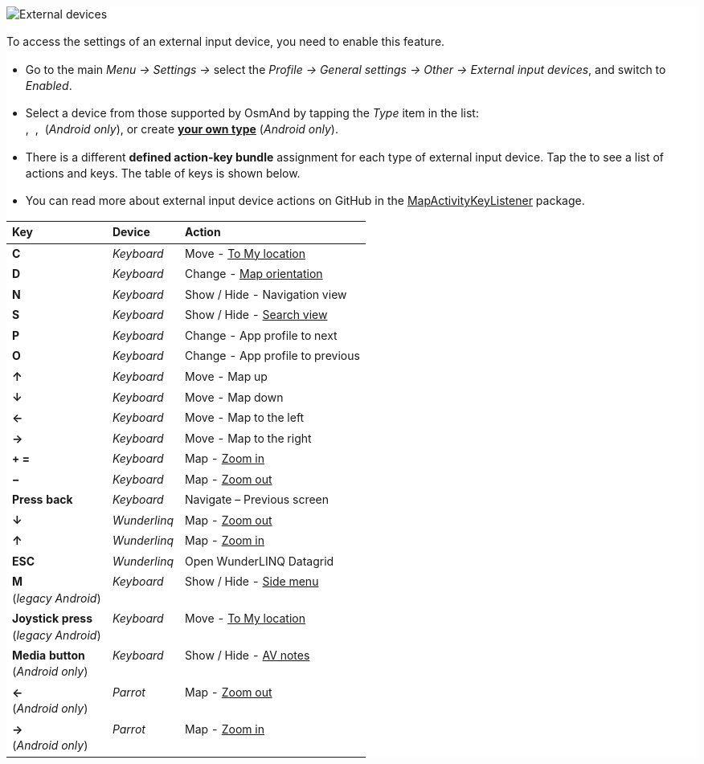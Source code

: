 ![External devices](@site/static/img/map/external_types_ios.png)

</TabItem>

</Tabs>  

To access the settings of an external input device, you need to enable this feature.

- Go to the main *Menu → Settings →* select the *Profile → General settings → Other → External input devices*, and switch to *Enabled*.

- Select a device from those supported by OsmAnd by tapping the *Type* item in the list:  
    **<Translate android="true" ids="sett_generic_ext_input"/>**,&nbsp; **<Translate android="true" ids="sett_wunderlinq_ext_input"/>**,&nbsp; **<Translate android="true" ids="sett_parrot_ext_input"/>** (*Android only*), or create [**your own type**](#custom-input-device-type) (*Android only*).

- There is a different **defined action-key bundle** assignment for each type of external input device. Tap the *<Translate android="true" ids="key_assignments"/>* to see a list of actions and keys. The table of keys is shown below.

- You can read more about external input device actions on GitHub in the [MapActivityKeyListener](https://github.com/osmandapp/OsmAnd/blob/22e40f113ce5c6df97f2f1687d5024ae38a4d28b/OsmAnd/src/net/osmand/plus/activities/MapActivityKeyListener.java#L82) package.

| Key | Device | Action |
|:---------|:---------------|:---------------|
|**C**| *Keyboard*   | Move - [To My location](#my-location-and-zoom) |
|**D**| *Keyboard*   | Change - [Map orientation](#map-orientation-modes) |
|**N**| *Keyboard*   | Show / Hide - Navigation view |
|**S**| *Keyboard*   | Show / Hide - [Search view](../search/index.md) |
|**P**| *Keyboard*   | Change - App profile to next |
|**O**| *Keyboard*   | Change - App profile to previous |
|**&#8593;**| *Keyboard*   | Move - Map up  |
|**&#8595;**| *Keyboard*   | Move - Map down  |
|**&#8592;**| *Keyboard*   | Move - Map to the left  |
|**&#8594;**| *Keyboard*   | Move - Map to the right  |
|**&#43;** **=**| *Keyboard*  | Map - [Zoom in](#my-location-and-zoom) |
|**&#8722;**| *Keyboard*  | Map - [Zoom out](#my-location-and-zoom) |
|**Press back**| *Keyboard*   | Navigate – Previous screen  |
|**&#8595;**| *Wunderlinq*  | Map - [Zoom out](#my-location-and-zoom) |
|**&#8593;**| *Wunderlinq*  | Map - [Zoom in](#my-location-and-zoom) |
| **ESC** | *Wunderlinq*  | Open WunderLINQ Datagrid |
| **M** <br/> (*legacy Android*) | *Keyboard*  | Show / Hide - [Side menu](../start-with/main-menu.md#main-menu-drawer) |
| **Joystick press** <br/> (*legacy Android*) | *Keyboard*  | Move - [To My location](#my-location-and-zoom) |
| **Media button** <br/> (*Android only*)| *Keyboard*  | Show / Hide - [AV notes](../plugins/audio-video-notes.md#add-note-on-the-map) |
| **&#8592;** <br/> (*Android only*)| *Parrot*  | Map - [Zoom out](#my-location-and-zoom) |
| **&#8594;** <br/> (*Android only*) | *Parrot*  | Map - [Zoom in](#my-location-and-zoom) |
